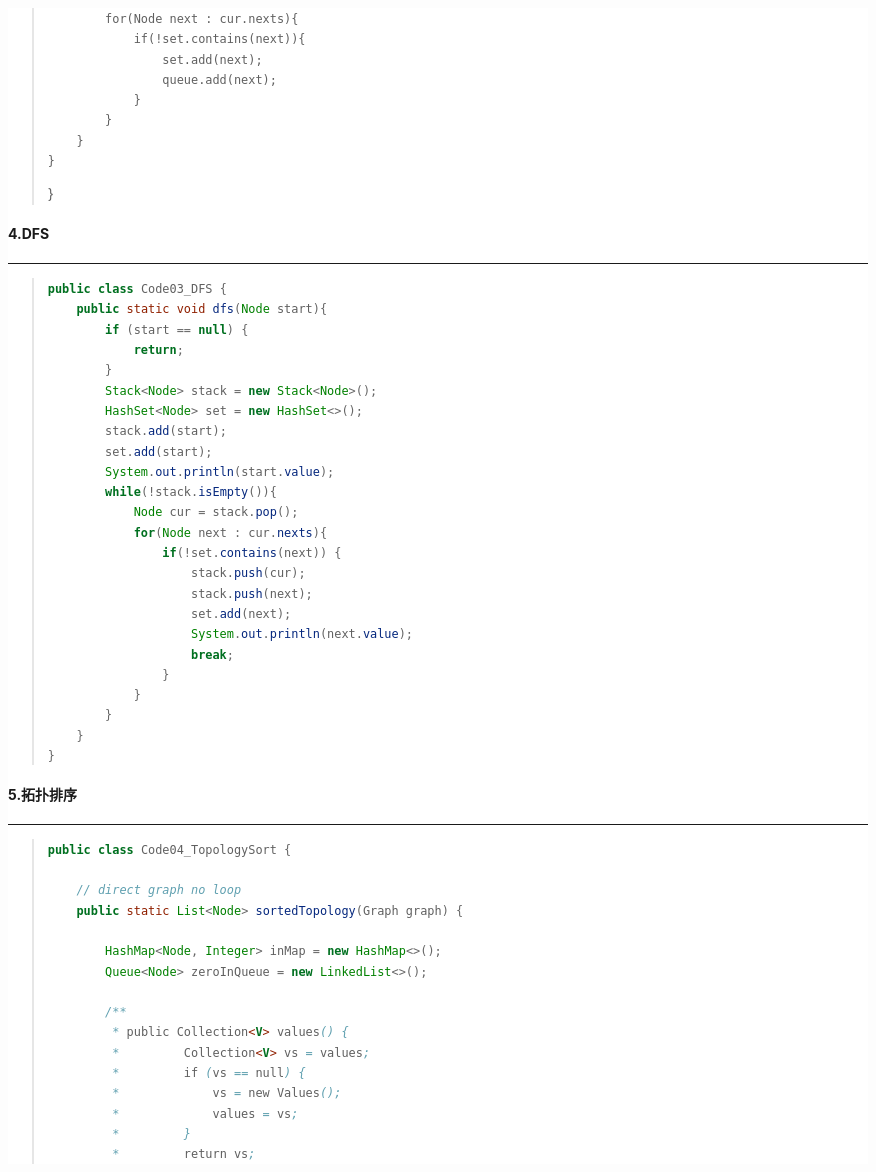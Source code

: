 >             for(Node next : cur.nexts){
>                 if(!set.contains(next)){
>                     set.add(next);
>                     queue.add(next);
>                 }
>             }
>         }
>     }
> }
> ```



#### 4.DFS

---

> ```java
> public class Code03_DFS {
>     public static void dfs(Node start){
>         if (start == null) {
>             return;
>         }
>         Stack<Node> stack = new Stack<Node>();
>         HashSet<Node> set = new HashSet<>();
>         stack.add(start);
>         set.add(start);
>         System.out.println(start.value);
>         while(!stack.isEmpty()){
>             Node cur = stack.pop();
>             for(Node next : cur.nexts){
>                 if(!set.contains(next)) {
>                     stack.push(cur);
>                     stack.push(next);
>                     set.add(next);
>                     System.out.println(next.value);
>                     break;
>                 }
>             }
>         }
>     }
> }
> ```



#### 5.拓扑排序

---

> ```java
> public class Code04_TopologySort {
> 
>     // direct graph no loop
>     public static List<Node> sortedTopology(Graph graph) {
> 
>         HashMap<Node, Integer> inMap = new HashMap<>();
>         Queue<Node> zeroInQueue = new LinkedList<>();
> 
>         /**
>          * public Collection<V> values() {
>          *         Collection<V> vs = values;
>          *         if (vs == null) {
>          *             vs = new Values();
>          *             values = vs;
>          *         }
>          *         return vs;